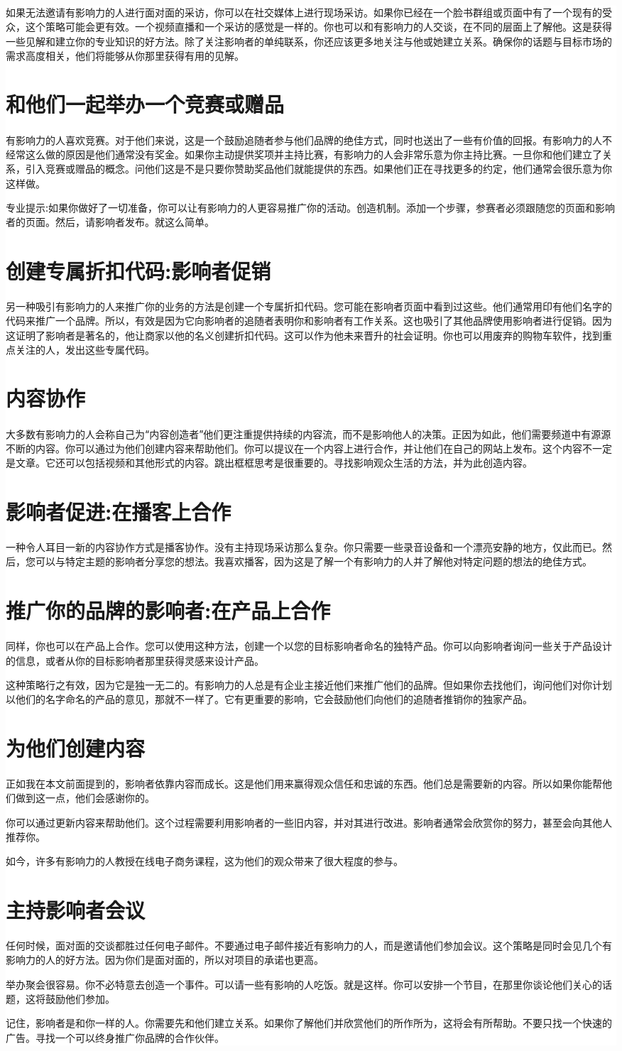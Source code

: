 如果无法邀请有影响力的人进行面对面的采访，你可以在社交媒体上进行现场采访。如果你已经在一个脸书群组或页面中有了一个现有的受众，这个策略可能会更有效。一个视频直播和一个采访的感觉是一样的。你也可以和有影响力的人交谈，在不同的层面上了解他。这是获得一些见解和建立你的专业知识的好方法。除了关注影响者的单纯联系，你还应该更多地关注与他或她建立关系。确保你的话题与目标市场的需求高度相关，他们将能够从你那里获得有用的见解。

# 和他们一起举办一个竞赛或赠品

有影响力的人喜欢竞赛。对于他们来说，这是一个鼓励追随者参与他们品牌的绝佳方式，同时也送出了一些有价值的回报。有影响力的人不经常这么做的原因是他们通常没有奖金。如果你主动提供奖项并主持比赛，有影响力的人会非常乐意为你主持比赛。一旦你和他们建立了关系，引入竞赛或赠品的概念。问他们这是不是只要你赞助奖品他们就能提供的东西。如果他们正在寻找更多的约定，他们通常会很乐意为你这样做。

专业提示:如果你做好了一切准备，你可以让有影响力的人更容易推广你的活动。创造机制。添加一个步骤，参赛者必须跟随您的页面和影响者的页面。然后，请影响者发布。就这么简单。

# 创建专属折扣代码:影响者促销

另一种吸引有影响力的人来推广你的业务的方法是创建一个专属折扣代码。您可能在影响者页面中看到过这些。他们通常用印有他们名字的代码来推广一个品牌。所以，有效是因为它向影响者的追随者表明你和影响者有工作关系。这也吸引了其他品牌使用影响者进行促销。因为这证明了影响者是著名的，他让商家以他的名义创建折扣代码。这可以作为他未来晋升的社会证明。你也可以用废弃的购物车软件，找到重点关注的人，发出这些专属代码。

# 内容协作

大多数有影响力的人会称自己为“内容创造者”他们更注重提供持续的内容流，而不是影响他人的决策。正因为如此，他们需要频道中有源源不断的内容。你可以通过为他们创建内容来帮助他们。你可以提议在一个内容上进行合作，并让他们在自己的网站上发布。这个内容不一定是文章。它还可以包括视频和其他形式的内容。跳出框框思考是很重要的。寻找影响观众生活的方法，并为此创造内容。

# 影响者促进:在播客上合作

一种令人耳目一新的内容协作方式是播客协作。没有主持现场采访那么复杂。你只需要一些录音设备和一个漂亮安静的地方，仅此而已。然后，您可以与特定主题的影响者分享您的想法。我喜欢播客，因为这是了解一个有影响力的人并了解他对特定问题的想法的绝佳方式。

# 推广你的品牌的影响者:在产品上合作

同样，你也可以在产品上合作。您可以使用这种方法，创建一个以您的目标影响者命名的独特产品。你可以向影响者询问一些关于产品设计的信息，或者从你的目标影响者那里获得灵感来设计产品。

这种策略行之有效，因为它是独一无二的。有影响力的人总是有企业主接近他们来推广他们的品牌。但如果你去找他们，询问他们对你计划以他们的名字命名的产品的意见，那就不一样了。它有更重要的影响，它会鼓励他们向他们的追随者推销你的独家产品。

# 为他们创建内容

正如我在本文前面提到的，影响者依靠内容而成长。这是他们用来赢得观众信任和忠诚的东西。他们总是需要新的内容。所以如果你能帮他们做到这一点，他们会感谢你的。

你可以通过更新内容来帮助他们。这个过程需要利用影响者的一些旧内容，并对其进行改进。影响者通常会欣赏你的努力，甚至会向其他人推荐你。

如今，许多有影响力的人教授在线电子商务课程，这为他们的观众带来了很大程度的参与。

# 主持影响者会议

任何时候，面对面的交谈都胜过任何电子邮件。不要通过电子邮件接近有影响力的人，而是邀请他们参加会议。这个策略是同时会见几个有影响力的人的好方法。因为你们是面对面的，所以对项目的承诺也更高。

举办聚会很容易。你不必特意去创造一个事件。可以请一些有影响的人吃饭。就是这样。你可以安排一个节目，在那里你谈论他们关心的话题，这将鼓励他们参加。

记住，影响者是和你一样的人。你需要先和他们建立关系。如果你了解他们并欣赏他们的所作所为，这将会有所帮助。不要只找一个快速的广告。寻找一个可以终身推广你品牌的合作伙伴。